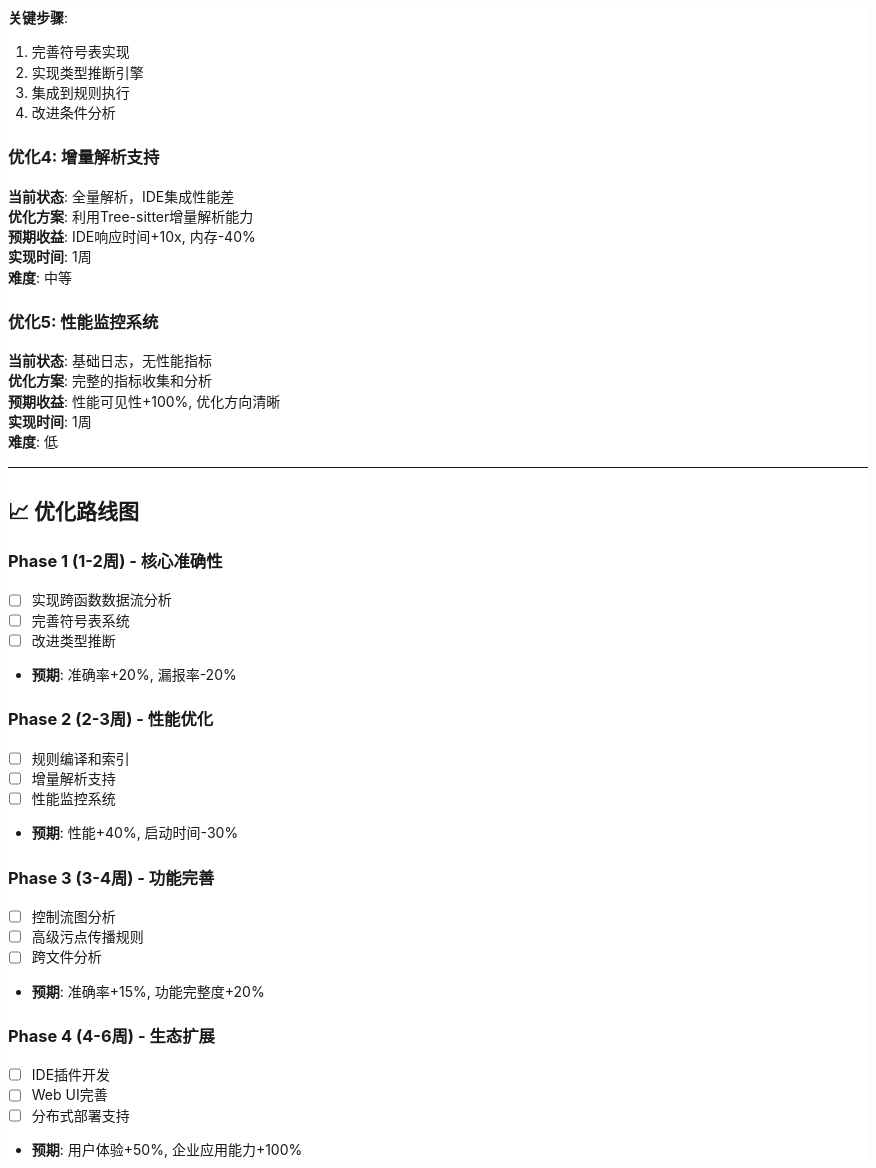 **关键步骤**:
1. 完善符号表实现
2. 实现类型推断引擎
3. 集成到规则执行
4. 改进条件分析

### 优化4: 增量解析支持

**当前状态**: 全量解析，IDE集成性能差  
**优化方案**: 利用Tree-sitter增量解析能力  
**预期收益**: IDE响应时间+10x, 内存-40%  
**实现时间**: 1周  
**难度**: 中等

### 优化5: 性能监控系统

**当前状态**: 基础日志，无性能指标  
**优化方案**: 完整的指标收集和分析  
**预期收益**: 性能可见性+100%, 优化方向清晰  
**实现时间**: 1周  
**难度**: 低

---

## 📈 优化路线图

### Phase 1 (1-2周) - 核心准确性
- [ ] 实现跨函数数据流分析
- [ ] 完善符号表系统
- [ ] 改进类型推断
- **预期**: 准确率+20%, 漏报率-20%

### Phase 2 (2-3周) - 性能优化
- [ ] 规则编译和索引
- [ ] 增量解析支持
- [ ] 性能监控系统
- **预期**: 性能+40%, 启动时间-30%

### Phase 3 (3-4周) - 功能完善
- [ ] 控制流图分析
- [ ] 高级污点传播规则
- [ ] 跨文件分析
- **预期**: 准确率+15%, 功能完整度+20%

### Phase 4 (4-6周) - 生态扩展
- [ ] IDE插件开发
- [ ] Web UI完善
- [ ] 分布式部署支持
- **预期**: 用户体验+50%, 企业应用能力+100%
